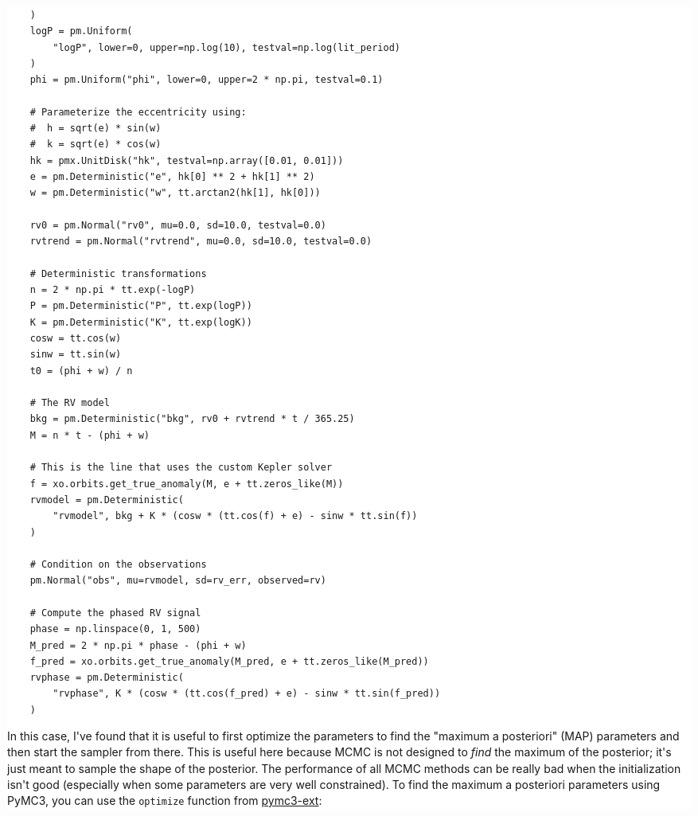 ```{code-cell}
    )
    logP = pm.Uniform(
        "logP", lower=0, upper=np.log(10), testval=np.log(lit_period)
    )
    phi = pm.Uniform("phi", lower=0, upper=2 * np.pi, testval=0.1)

    # Parameterize the eccentricity using:
    #  h = sqrt(e) * sin(w)
    #  k = sqrt(e) * cos(w)
    hk = pmx.UnitDisk("hk", testval=np.array([0.01, 0.01]))
    e = pm.Deterministic("e", hk[0] ** 2 + hk[1] ** 2)
    w = pm.Deterministic("w", tt.arctan2(hk[1], hk[0]))

    rv0 = pm.Normal("rv0", mu=0.0, sd=10.0, testval=0.0)
    rvtrend = pm.Normal("rvtrend", mu=0.0, sd=10.0, testval=0.0)

    # Deterministic transformations
    n = 2 * np.pi * tt.exp(-logP)
    P = pm.Deterministic("P", tt.exp(logP))
    K = pm.Deterministic("K", tt.exp(logK))
    cosw = tt.cos(w)
    sinw = tt.sin(w)
    t0 = (phi + w) / n

    # The RV model
    bkg = pm.Deterministic("bkg", rv0 + rvtrend * t / 365.25)
    M = n * t - (phi + w)

    # This is the line that uses the custom Kepler solver
    f = xo.orbits.get_true_anomaly(M, e + tt.zeros_like(M))
    rvmodel = pm.Deterministic(
        "rvmodel", bkg + K * (cosw * (tt.cos(f) + e) - sinw * tt.sin(f))
    )

    # Condition on the observations
    pm.Normal("obs", mu=rvmodel, sd=rv_err, observed=rv)

    # Compute the phased RV signal
    phase = np.linspace(0, 1, 500)
    M_pred = 2 * np.pi * phase - (phi + w)
    f_pred = xo.orbits.get_true_anomaly(M_pred, e + tt.zeros_like(M_pred))
    rvphase = pm.Deterministic(
        "rvphase", K * (cosw * (tt.cos(f_pred) + e) - sinw * tt.sin(f_pred))
    )
```

In this case, I've found that it is useful to first optimize the parameters to find the "maximum a posteriori" (MAP) parameters and then start the sampler from there.
This is useful here because MCMC is not designed to *find* the maximum of the posterior; it's just meant to sample the shape of the posterior.
The performance of all MCMC methods can be really bad when the initialization isn't good (especially when some parameters are very well constrained).
To find the maximum a posteriori parameters using PyMC3, you can use the `optimize` function from [pymc3-ext](https://github.com/exoplanet-dev/pymc3-ext):
